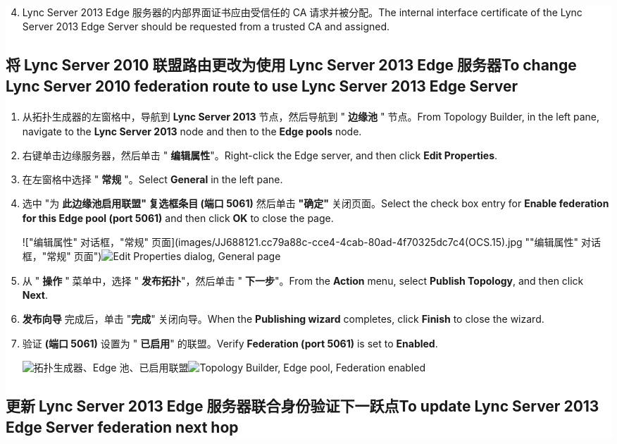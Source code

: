 4.  <span data-ttu-id="f90af-142">Lync Server 2013 Edge 服务器的内部界面证书应由受信任的 CA 请求并被分配。</span><span class="sxs-lookup"><span data-stu-id="f90af-142">The internal interface certificate of the Lync Server 2013 Edge Server should be requested from a trusted CA and assigned.</span></span>

</div>

<div>

## <a name="to-change-lync-server-2010-federation-route-to-use-lync-server-2013-edge-server"></a><span data-ttu-id="f90af-143">将 Lync Server 2010 联盟路由更改为使用 Lync Server 2013 Edge 服务器</span><span class="sxs-lookup"><span data-stu-id="f90af-143">To change Lync Server 2010 federation route to use Lync Server 2013 Edge Server</span></span>

1.  <span data-ttu-id="f90af-144">从拓扑生成器的左窗格中，导航到 **Lync Server 2013** 节点，然后导航到 " **边缘池** " 节点。</span><span class="sxs-lookup"><span data-stu-id="f90af-144">From Topology Builder, in the left pane, navigate to the **Lync Server 2013** node and then to the **Edge pools** node.</span></span>

2.  <span data-ttu-id="f90af-145">右键单击边缘服务器，然后单击 " **编辑属性**"。</span><span class="sxs-lookup"><span data-stu-id="f90af-145">Right-click the Edge server, and then click **Edit Properties**.</span></span>

3.  <span data-ttu-id="f90af-146">在左窗格中选择 " **常规** "。</span><span class="sxs-lookup"><span data-stu-id="f90af-146">Select **General** in the left pane.</span></span>

4.  <span data-ttu-id="f90af-147">选中 "为 **此边缘池启用联盟" 复选框条目 (端口 5061)** 然后单击 **"确定"** 关闭页面。</span><span class="sxs-lookup"><span data-stu-id="f90af-147">Select the check box entry for **Enable federation for this Edge pool (port 5061)** and then click **OK** to close the page.</span></span>
    
    <span data-ttu-id="f90af-148">!["编辑属性" 对话框，"常规" 页面](images/JJ688121.cc79a88c-cce4-4cab-80ad-4f70325dc7c4(OCS.15).jpg ""编辑属性" 对话框，"常规" 页面")</span><span class="sxs-lookup"><span data-stu-id="f90af-148">![Edit Properties dialog, General page](images/JJ688121.cc79a88c-cce4-4cab-80ad-4f70325dc7c4(OCS.15).jpg "Edit Properties dialog, General page")</span></span>

5.  <span data-ttu-id="f90af-149">从 " **操作** " 菜单中，选择 " **发布拓扑**"，然后单击 " **下一步**"。</span><span class="sxs-lookup"><span data-stu-id="f90af-149">From the **Action** menu, select **Publish Topology**, and then click **Next**.</span></span>

6.  <span data-ttu-id="f90af-150">**发布向导** 完成后，单击 "**完成**" 关闭向导。</span><span class="sxs-lookup"><span data-stu-id="f90af-150">When the **Publishing wizard** completes, click **Finish** to close the wizard.</span></span>

7.  <span data-ttu-id="f90af-151">验证 **(端口 5061)** 设置为 " **已启用**" 的联盟。</span><span class="sxs-lookup"><span data-stu-id="f90af-151">Verify **Federation (port 5061)** is set to **Enabled**.</span></span>
    
    <span data-ttu-id="f90af-152">![拓扑生成器、Edge 池、已启用联盟](images/JJ688121.e8ccdada-23f4-47e5-a99d-5bf795fefc48(OCS.15).jpg "拓扑生成器、Edge 池、已启用联盟")</span><span class="sxs-lookup"><span data-stu-id="f90af-152">![Topology Builder, Edge pool, Federation enabled](images/JJ688121.e8ccdada-23f4-47e5-a99d-5bf795fefc48(OCS.15).jpg "Topology Builder, Edge pool, Federation enabled")</span></span>

</div>

<div>

## <a name="to-update-lync-server-2013-edge-server-federation-next-hop"></a><span data-ttu-id="f90af-153">更新 Lync Server 2013 Edge 服务器联合身份验证下一跃点</span><span class="sxs-lookup"><span data-stu-id="f90af-153">To update Lync Server 2013 Edge Server federation next hop</span></span>
